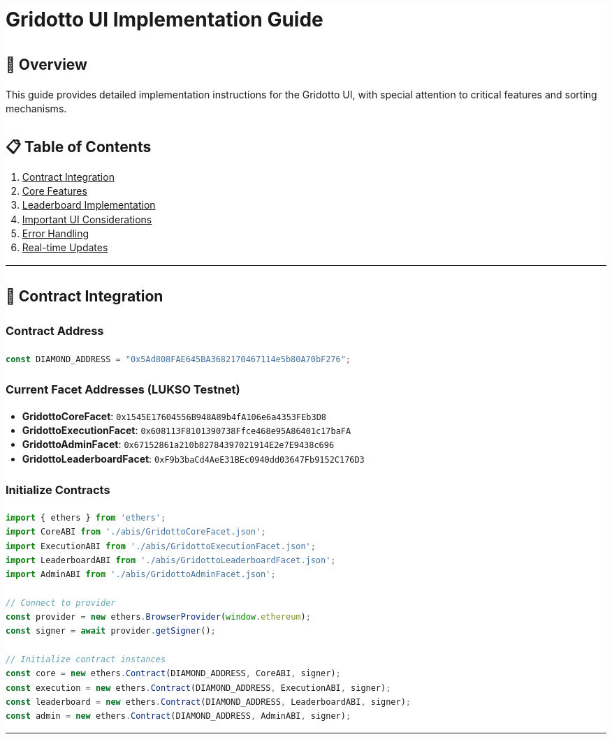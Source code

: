 # Gridotto UI Implementation Guide

## 🎯 Overview

This guide provides detailed implementation instructions for the Gridotto UI, with special attention to critical features and sorting mechanisms.

## 📋 Table of Contents

1. [Contract Integration](#contract-integration)
2. [Core Features](#core-features)
3. [Leaderboard Implementation](#leaderboard-implementation)
4. [Important UI Considerations](#important-ui-considerations)
5. [Error Handling](#error-handling)
6. [Real-time Updates](#real-time-updates)

---

## 🔗 Contract Integration

### Contract Address
```javascript
const DIAMOND_ADDRESS = "0x5Ad808FAE645BA3682170467114e5b80A70bF276";
```

### Current Facet Addresses (LUKSO Testnet)
- **GridottoCoreFacet**: `0x1545E17604556B948A89b4fA106e6a4353FEb3D8`
- **GridottoExecutionFacet**: `0x608113F8101390738Ffce468e95A86401c17baFA`
- **GridottoAdminFacet**: `0x67152861a210b82784397021914E2e7E9438c696`
- **GridottoLeaderboardFacet**: `0xF9b3baCd4AeE31BEc0940dd03647Fb9152C176D3`

### Initialize Contracts
```javascript
import { ethers } from 'ethers';
import CoreABI from './abis/GridottoCoreFacet.json';
import ExecutionABI from './abis/GridottoExecutionFacet.json';
import LeaderboardABI from './abis/GridottoLeaderboardFacet.json';
import AdminABI from './abis/GridottoAdminFacet.json';

// Connect to provider
const provider = new ethers.BrowserProvider(window.ethereum);
const signer = await provider.getSigner();

// Initialize contract instances
const core = new ethers.Contract(DIAMOND_ADDRESS, CoreABI, signer);
const execution = new ethers.Contract(DIAMOND_ADDRESS, ExecutionABI, signer);
const leaderboard = new ethers.Contract(DIAMOND_ADDRESS, LeaderboardABI, signer);
const admin = new ethers.Contract(DIAMOND_ADDRESS, AdminABI, signer);
```

---